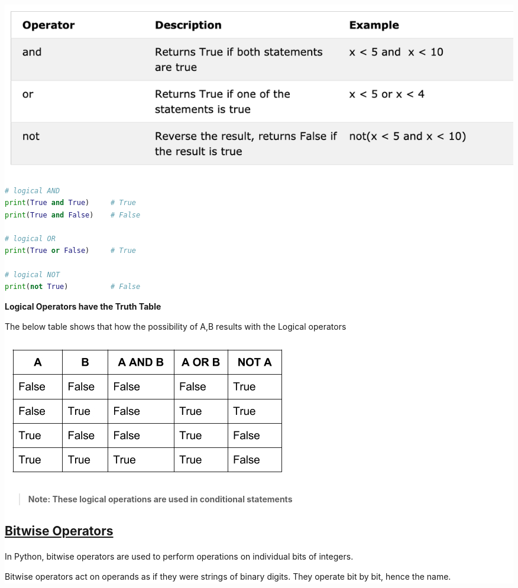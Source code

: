![logical](/images/logical_operators.png)

```py
# logical AND
print(True and True)     # True
print(True and False)    # False

# logical OR
print(True or False)     # True

# logical NOT
print(not True)          # False
```
**Logical Operators have the Truth Table**

The below table shows that how the possibility of A,B results with the Logical operators 

![truth table](/images/logical%20operator-truth%20table.jpg)
> **Note: These logical operations are used in conditional statements**
## [Bitwise Operators](#03---operators#03---operators)
In Python, bitwise operators are used to perform operations on individual bits of integers. 

Bitwise operators act on operands as if they were strings of binary digits. They operate bit by bit, hence the name.
